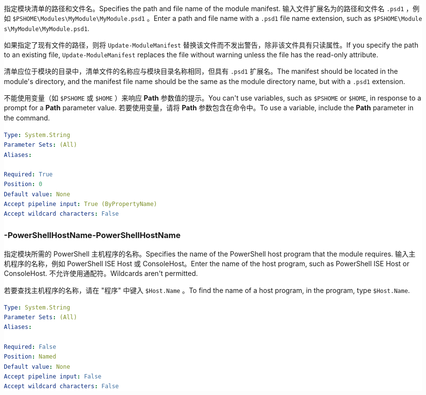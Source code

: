 <span data-ttu-id="aac81-199">指定模块清单的路径和文件名。</span><span class="sxs-lookup"><span data-stu-id="aac81-199">Specifies the path and file name of the module manifest.</span></span> <span data-ttu-id="aac81-200">输入文件扩展名为的路径和文件名 `.psd1` ，例如 `$PSHOME\Modules\MyModule\MyModule.psd1` 。</span><span class="sxs-lookup"><span data-stu-id="aac81-200">Enter a path and file name with a `.psd1` file name extension, such as `$PSHOME\Modules\MyModule\MyModule.psd1`.</span></span>

<span data-ttu-id="aac81-201">如果指定了现有文件的路径，则将 `Update-ModuleManifest` 替换该文件而不发出警告，除非该文件具有只读属性。</span><span class="sxs-lookup"><span data-stu-id="aac81-201">If you specify the path to an existing file, `Update-ModuleManifest` replaces the file without warning unless the file has the read-only attribute.</span></span>

<span data-ttu-id="aac81-202">清单应位于模块的目录中，清单文件的名称应与模块目录名称相同，但具有 `.psd1` 扩展名。</span><span class="sxs-lookup"><span data-stu-id="aac81-202">The manifest should be located in the module's directory, and the manifest file name should be the same as the module directory name, but with a `.psd1` extension.</span></span>

<span data-ttu-id="aac81-203">不能使用变量（如 `$PSHOME` 或 `$HOME` ）来响应 **Path** 参数值的提示。</span><span class="sxs-lookup"><span data-stu-id="aac81-203">You can't use variables, such as `$PSHOME` or `$HOME`, in response to a prompt for a **Path** parameter value.</span></span> <span data-ttu-id="aac81-204">若要使用变量，请将 **Path** 参数包含在命令中。</span><span class="sxs-lookup"><span data-stu-id="aac81-204">To use a variable, include the **Path** parameter in the command.</span></span>

```yaml
Type: System.String
Parameter Sets: (All)
Aliases:

Required: True
Position: 0
Default value: None
Accept pipeline input: True (ByPropertyName)
Accept wildcard characters: False
```

### <span data-ttu-id="aac81-205">-PowerShellHostName</span><span class="sxs-lookup"><span data-stu-id="aac81-205">-PowerShellHostName</span></span>

<span data-ttu-id="aac81-206">指定模块所需的 PowerShell 主机程序的名称。</span><span class="sxs-lookup"><span data-stu-id="aac81-206">Specifies the name of the PowerShell host program that the module requires.</span></span> <span data-ttu-id="aac81-207">输入主机程序的名称，例如 PowerShell ISE Host 或 ConsoleHost。</span><span class="sxs-lookup"><span data-stu-id="aac81-207">Enter the name of the host program, such as PowerShell ISE Host or ConsoleHost.</span></span> <span data-ttu-id="aac81-208">不允许使用通配符。</span><span class="sxs-lookup"><span data-stu-id="aac81-208">Wildcards aren't permitted.</span></span>

<span data-ttu-id="aac81-209">若要查找主机程序的名称，请在 "程序" 中键入 `$Host.Name` 。</span><span class="sxs-lookup"><span data-stu-id="aac81-209">To find the name of a host program, in the program, type `$Host.Name`.</span></span>

```yaml
Type: System.String
Parameter Sets: (All)
Aliases:

Required: False
Position: Named
Default value: None
Accept pipeline input: False
Accept wildcard characters: False
```
